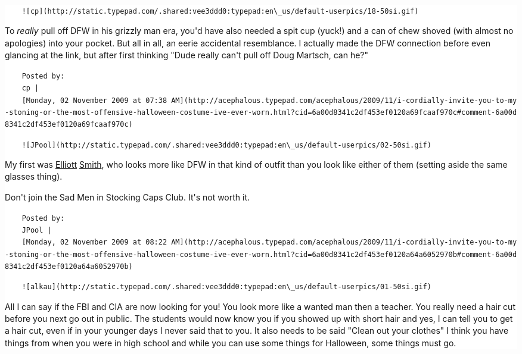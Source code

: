 	

		![cp](http://static.typepad.com/.shared:vee3ddd0:typepad:en\_us/default-userpics/18-50si.gif)
	

	

		

To _really_ pull off DFW in his grizzly man era, you'd have also needed a spit cup (yuck!) and a can of chew shoved (with almost no apologies) into your pocket.  But all in all, an eerie accidental resemblance.  I actually made the DFW connection before even glancing at the link, but after first thinking "Dude really can't pull off Doug Martsch, can he?"

	

		Posted by:
		cp |
		[Monday, 02 November 2009 at 07:38 AM](http://acephalous.typepad.com/acephalous/2009/11/i-cordially-invite-you-to-my-stoning-or-the-most-offensive-halloween-costume-ive-ever-worn.html?cid=6a00d8341c2df453ef0120a69fcaaf970c#comment-6a00d8341c2df453ef0120a69fcaaf970c)

[]()

	

		![JPool](http://static.typepad.com/.shared:vee3ddd0:typepad:en\_us/default-userpics/02-50si.gif)
	

	

		

My first was [Elliott](http://3.bp.blogspot.com/\_tRg73iZIquM/RgKfsEP2PQI/AAAAAAAAG14/mj3rQi8ChPw/s320/elliot+smith3.jpg) [Smith](http://1.bp.blogspot.com/\_LnLtk3\_0E1Q/SI-ZDZcyK7I/AAAAAAAAEVo/jTIvd-xPDYg/s400/15801345-15801348-slarge.jpg), who looks more like DFW in that kind of outfit than you look like either of them (setting aside the same glasses thing).

Don't join the Sad Men in Stocking Caps Club.  It's not worth it.

	

		Posted by:
		JPool |
		[Monday, 02 November 2009 at 08:22 AM](http://acephalous.typepad.com/acephalous/2009/11/i-cordially-invite-you-to-my-stoning-or-the-most-offensive-halloween-costume-ive-ever-worn.html?cid=6a00d8341c2df453ef0120a64a6052970b#comment-6a00d8341c2df453ef0120a64a6052970b)

[]()

	

		![alkau](http://static.typepad.com/.shared:vee3ddd0:typepad:en\_us/default-userpics/01-50si.gif)
	

	

		

All I can say if the FBI and CIA are now looking for you!  You look more like a wanted man then a teacher.  You really need a hair cut before you next go out in public. The students would now know you if you showed up with short hair and yes, I can tell you to get a hair cut, even if in your younger days I never said that to you.  It also needs to be said "Clean out your clothes" I think you have things from when you were in high school and while you can use some things for Halloween, some things must go.
